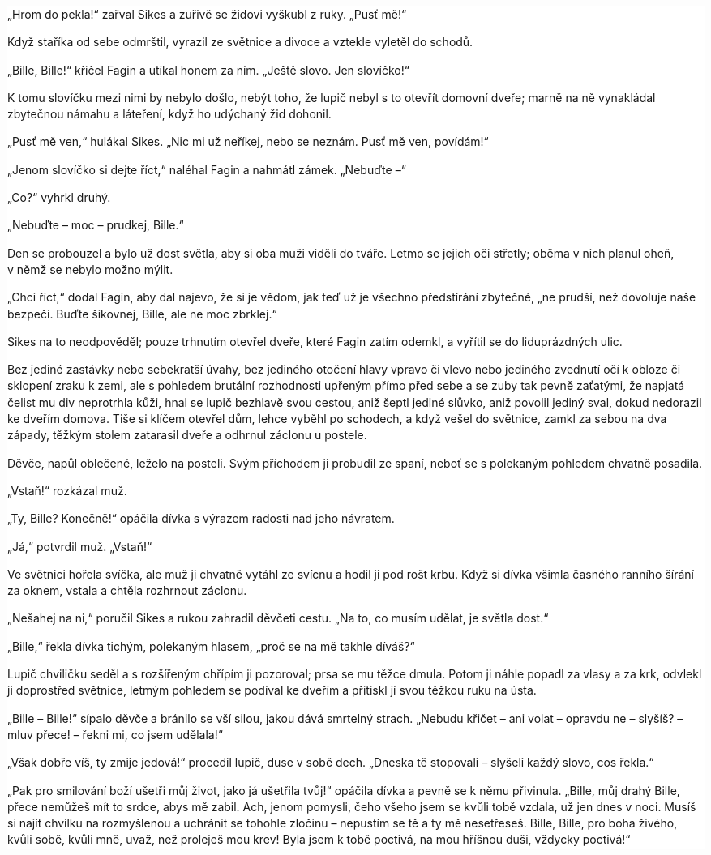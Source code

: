 „Hrom do pekla!“ zařval Sikes a zuřivě se židovi vyškubl z ruky. „Pusť mě!“

Když staříka od sebe odmrštil, vyrazil ze světnice a divoce a vztekle vyletěl do schodů.

„Bille, Bille!“ křičel Fagin a utíkal honem za ním. „Ještě slovo. Jen slovíčko!“

K tomu slovíčku mezi nimi by nebylo došlo, nebýt toho, že lupič nebyl s to otevřít domovní dveře; marně na ně vynakládal zbytečnou námahu a láteření, když ho udýchaný žid dohonil.

„Pusť mě ven,“ hulákal Sikes. „Nic mi už neříkej, nebo se neznám. Pusť mě ven, povídám!“

„Jenom slovíčko si dejte říct,“ naléhal Fagin a nahmátl zámek. „Nebuďte –“

„Co?“ vyhrkl druhý.

„Nebuďte – moc – prudkej, Bille.“

Den se probouzel a bylo už dost světla, aby si oba muži viděli do tváře. Letmo se jejich oči střetly; oběma v nich planul oheň, v němž se nebylo možno mýlit.

„Chci říct,“ dodal Fagin, aby dal najevo, že si je vědom, jak teď už je všechno předstírání zbytečné, „ne prudší, než dovoluje naše bezpečí. Buďte šikovnej, Bille, ale ne moc zbrklej.“

Sikes na to neodpověděl; pouze trhnutím otevřel dveře, které Fagin zatím odemkl, a vyřítil se do liduprázdných ulic.

Bez jediné zastávky nebo sebekratší úvahy, bez jediného otočení hlavy vpravo či vlevo nebo jediného zvednutí očí k obloze či sklopení zraku k zemi, ale s pohledem brutální rozhodnosti upřeným přímo před sebe a se zuby tak pevně zaťatými, že napjatá čelist mu div neprotrhla kůži, hnal se lupič bezhlavě svou cestou, aniž šeptl jediné slůvko, aniž povolil jediný sval, dokud nedorazil ke dveřím domova. Tiše si klíčem otevřel dům, lehce vyběhl po schodech, a když vešel do světnice, zamkl za sebou na dva západy, těžkým stolem zatarasil dveře a odhrnul záclonu u postele.

Děvče, napůl oblečené, leželo na posteli. Svým příchodem ji probudil ze spaní, neboť se s polekaným pohledem chvatně posadila.

„Vstaň!“ rozkázal muž.

„Ty, Bille? Konečně!“ opáčila dívka s výrazem radosti nad jeho návratem.

„Já,“ potvrdil muž. „Vstaň!“

Ve světnici hořela svíčka, ale muž ji chvatně vytáhl ze svícnu a hodil ji pod rošt krbu. Když si dívka všimla časného ranního šírání za oknem, vstala a chtěla rozhrnout záclonu.

„Nešahej na ni,“ poručil Sikes a rukou zahradil děvčeti cestu. „Na to, co musím udělat, je světla dost.“

„Bille,“ řekla dívka tichým, polekaným hlasem, „proč se na mě takhle díváš?“

Lupič chviličku seděl a s rozšířeným chřípím ji pozoroval; prsa se mu těžce dmula. Potom ji náhle popadl za vlasy a za krk, odvlekl ji doprostřed světnice, letmým pohledem se podíval ke dveřím a přitiskl jí svou těžkou ruku na ústa.

„Bille – Bille!“ sípalo děvče a bránilo se vší silou, jakou dává smrtelný strach. „Nebudu křičet – ani volat – opravdu ne – slyšíš? – mluv přece! – řekni mi, co jsem udělala!“

„Však dobře víš, ty zmije jedová!“ procedil lupič, duse v sobě dech. „Dneska tě stopovali – slyšeli každý slovo, cos řekla.“

„Pak pro smilování boží ušetři můj život, jako já ušetřila tvůj!“ opáčila dívka a pevně se k němu přivinula. „Bille, můj drahý Bille, přece nemůžeš mít to srdce, abys mě zabil. Ach, jenom pomysli, čeho všeho jsem se kvůli tobě vzdala, už jen dnes v noci. Musíš si najít chvilku na rozmyšlenou a uchránit se tohohle zločinu – nepustím se tě a ty mě nesetřeseš. Bille, Bille, pro boha živého, kvůli sobě, kvůli mně, uvaž, než proleješ mou krev! Byla jsem k tobě poctivá, na mou hříšnou duši, vždycky poctivá!“
